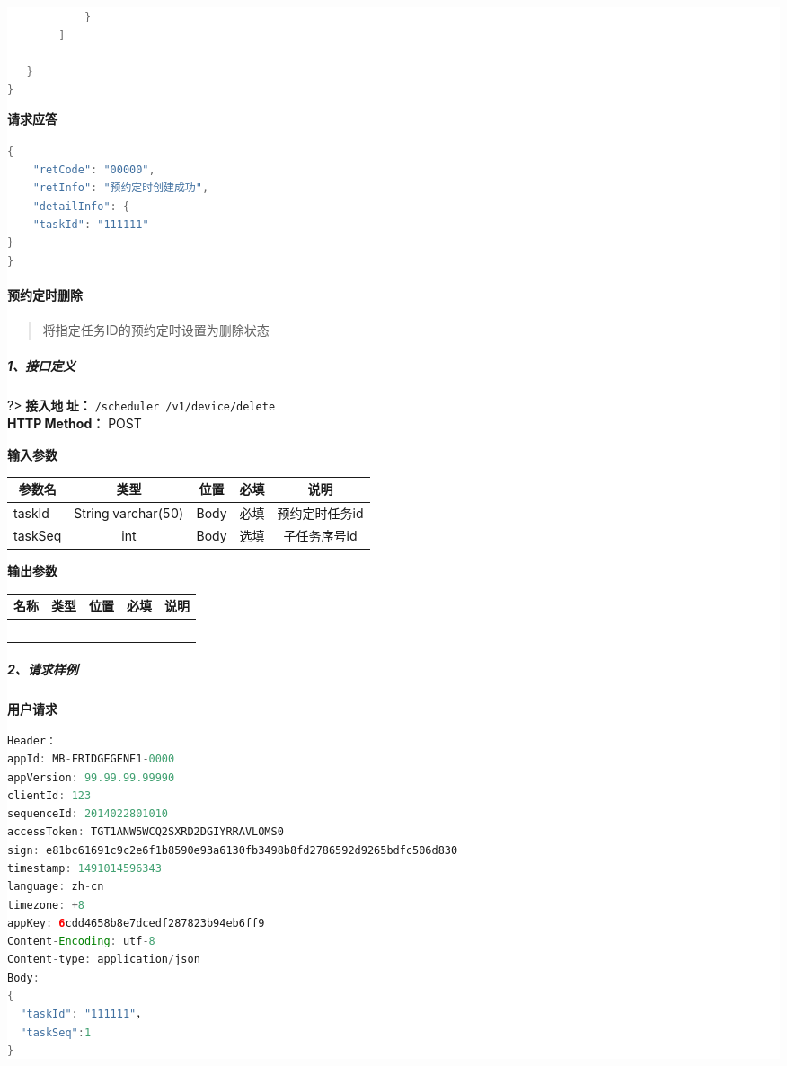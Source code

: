```java  
			}                  
		]

   }
}
```  

**请求应答**

```java
{
    "retCode": "00000",
	"retInfo": "预约定时创建成功",
	"detailInfo": {
    "taskId": "111111"
}
}

```

#### 预约定时删除
> 将指定任务ID的预约定时设置为删除状态

##### 1、接口定义

?> **接入地 址：**  `/scheduler /v1/device/delete   `  
 **HTTP Method：** POST

**输入参数**  

| 参数名        | 类型          | 位置  | 必填|说明|
| ------------- |:-------------:|:-----:|:-------------:|:-----:|
|taskId|	String varchar(50)|	Body|	必填	|预约定时任务id|
|taskSeq|	int	|Body|	选填	|子任务序号id|


**输出参数**  

|   名称      |     类型      | 位置  |必填 |说明|
| ----- |:----------:|:-----:|:--------:|:---------:|
| |   |     |  |  &emsp; |


##### 2、请求样例  

**用户请求**
```java 
Header：
appId: MB-FRIDGEGENE1-0000
appVersion: 99.99.99.99990
clientId: 123
sequenceId: 2014022801010
accessToken: TGT1ANW5WCQ2SXRD2DGIYRRAVLOMS0
sign: e81bc61691c9c2e6f1b8590e93a6130fb3498b8fd2786592d9265bdfc506d830
timestamp: 1491014596343 
language: zh-cn
timezone: +8
appKey: 6cdd4658b8e7dcedf287823b94eb6ff9
Content-Encoding: utf-8
Content-type: application/json
Body:
{
  "taskId": "111111"，
  "taskSeq":1
}

```